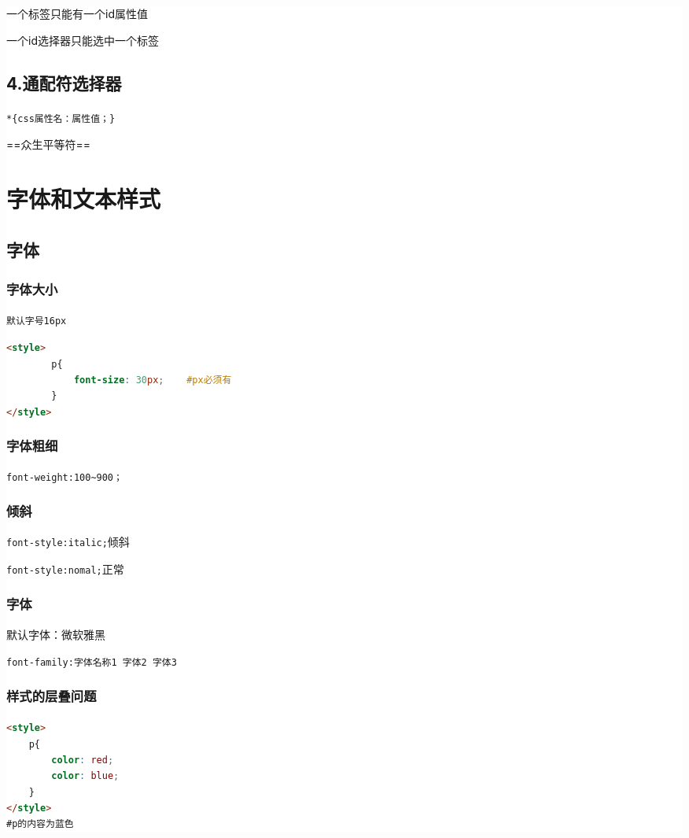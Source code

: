 一个标签只能有一个id属性值

一个id选择器只能选中一个标签

## 4.通配符选择器

`*{css属性名：属性值；}`

==众生平等符==

# 字体和文本样式

## 字体

### 字体大小

`默认字号16px`

```html
<style>
		p{
			font-size: 30px;	#px必须有
		}
</style>
```

### 字体粗细

`font-weight:100~900；`

### 倾斜

`font-style:italic;`倾斜

`font-style:nomal;`正常

### 字体

默认字体：微软雅黑

`font-family:字体名称1 字体2 字体3`

### 样式的层叠问题

```html
<style>
	p{
		color: red;
		color: blue;
	}
</style>
#p的内容为蓝色
```
